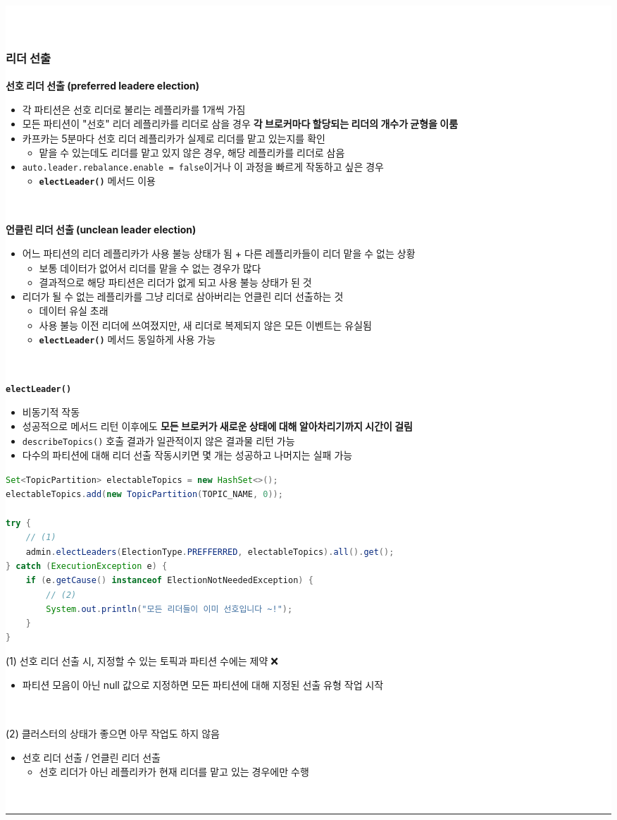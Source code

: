 <br><br>

### 리더 선출

**선호 리더 선출 (preferred leadere election)**
- 각 파티션은 선호 리더로 불리는 레플리카를 1개씩 가짐
- 모든 파티션이 "선호" 리더 레플리카를 리더로 삼을 경우 **각 브로커마다 할당되는 리더의 개수가 균형을 이룸**
- 카프카는 5분마다 선호 리더 레플리카가 실제로 리더를 맡고 있는지를 확인
	- 맡을 수 있는데도 리더를 맡고 있지 않은 경우, 해당 레플리카를 리더로 삼음
- `auto.leader.rebalance.enable = false`이거나 이 과정을 빠르게 작동하고 싶은 경우
	- **`electLeader()`** 메서드 이용

<br>

**언클린 리더 선출 (unclean leader election)**
- 어느 파티션의 리더 레플리카가 사용 불능 상태가 됨 + 다른 레플리카들이 리더 맡을 수 없는 상황
	- 보통 데이터가 없어서 리더를 맡을 수 없는 경우가 많다
	- 결과적으로 해당 파티션은 리더가 없게 되고 사용 불능 상태가 된 것
- 리더가 될 수 없는 레플리카를 그냥 리더로 삼아버리는 언클린 리더 선출하는 것
	- 데이터 유실 초래
	- 사용 불능 이전 리더에 쓰여졌지만, 새 리더로 복제되지 않은 모든 이벤트는 유실됨
	- **`electLeader()`** 메서드 동일하게 사용 가능

<br>

**`electLeader()`**
- 비동기적 작동
- 성공적으로 메서드 리턴 이후에도 **모든 브로커가 새로운 상태에 대해 알아차리기까지 시간이 걸림**
- `describeTopics()` 호출 결과가 일관적이지 않은 결과물 리턴 가능
- 다수의 파티션에 대해 리더 선출 작동시키면 몇 개는 성공하고 나머지는 실패 가능

```java
Set<TopicPartition> electableTopics = new HashSet<>();
electableTopics.add(new TopicPartition(TOPIC_NAME, 0));

try {
	// (1)
	admin.electLeaders(ElectionType.PREFFERRED, electableTopics).all().get();
} catch (ExecutionException e) {
	if (e.getCause() instanceof ElectionNotNeededException) {
		// (2)
		System.out.println("모든 리더들이 이미 선호입니다 ~!");
	}
}
```

(1) 선호 리더 선출 시, 지정할 수 있는 토픽과 파티션 수에는 제약 ❌
- 파티션 모음이 아닌 null 값으로 지정하면 모든 파티션에 대해 지정된 선출 유형 작업 시작

<br>

(2) 클러스터의 상태가 좋으면 아무 작업도 하지 않음
- 선호 리더 선출 / 언클린 리더 선출
	- 선호 리더가 아닌 레플리카가 현재 리더를 맡고 있는 경우에만 수행

<br><hr>
